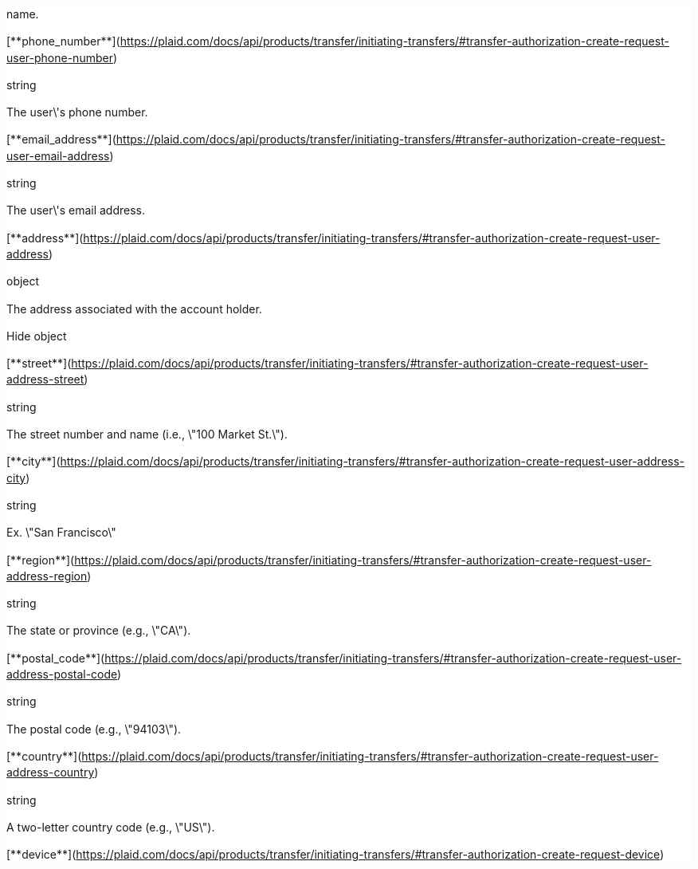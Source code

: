 name.

\[\*\*phone_number\*\*\](https://plaid.com/docs/api/products/transfer/initiating-transfers/#transfer-authorization-create-request-user-phone-number)

string

The user\\\'s phone number.

\[\*\*email_address\*\*\](https://plaid.com/docs/api/products/transfer/initiating-transfers/#transfer-authorization-create-request-user-email-address)

string

The user\\\'s email address.

\[\*\*address\*\*\](https://plaid.com/docs/api/products/transfer/initiating-transfers/#transfer-authorization-create-request-user-address)

object

The address associated with the account holder.

Hide object

\[\*\*street\*\*\](https://plaid.com/docs/api/products/transfer/initiating-transfers/#transfer-authorization-create-request-user-address-street)

string

The street number and name (i.e., \\\"100 Market St.\\\").

\[\*\*city\*\*\](https://plaid.com/docs/api/products/transfer/initiating-transfers/#transfer-authorization-create-request-user-address-city)

string

Ex. \\\"San Francisco\\\"

\[\*\*region\*\*\](https://plaid.com/docs/api/products/transfer/initiating-transfers/#transfer-authorization-create-request-user-address-region)

string

The state or province (e.g., \\\"CA\\\").

\[\*\*postal_code\*\*\](https://plaid.com/docs/api/products/transfer/initiating-transfers/#transfer-authorization-create-request-user-address-postal-code)

string

The postal code (e.g., \\\"94103\\\").

\[\*\*country\*\*\](https://plaid.com/docs/api/products/transfer/initiating-transfers/#transfer-authorization-create-request-user-address-country)

string

A two-letter country code (e.g., \\\"US\\\").

\[\*\*device\*\*\](https://plaid.com/docs/api/products/transfer/initiating-transfers/#transfer-authorization-create-request-device)
